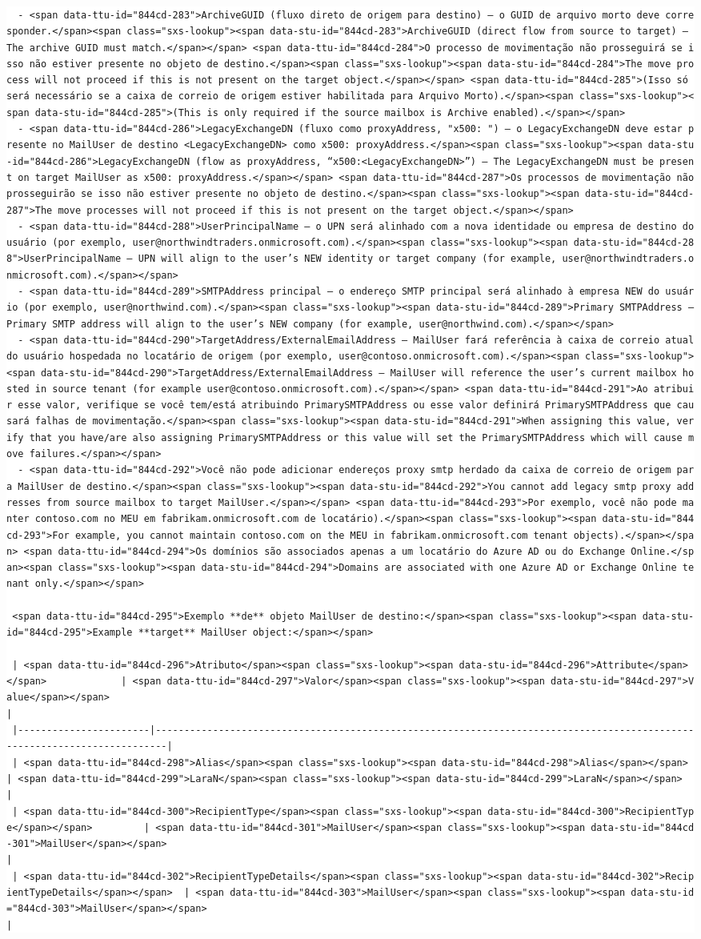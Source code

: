       - <span data-ttu-id="844cd-283">ArchiveGUID (fluxo direto de origem para destino) – o GUID de arquivo morto deve corresponder.</span><span class="sxs-lookup"><span data-stu-id="844cd-283">ArchiveGUID (direct flow from source to target) – The archive GUID must match.</span></span> <span data-ttu-id="844cd-284">O processo de movimentação não prosseguirá se isso não estiver presente no objeto de destino.</span><span class="sxs-lookup"><span data-stu-id="844cd-284">The move process will not proceed if this is not present on the target object.</span></span> <span data-ttu-id="844cd-285">(Isso só será necessário se a caixa de correio de origem estiver habilitada para Arquivo Morto).</span><span class="sxs-lookup"><span data-stu-id="844cd-285">(This is only required if the source mailbox is Archive enabled).</span></span> 
      - <span data-ttu-id="844cd-286">LegacyExchangeDN (fluxo como proxyAddress, "x500: ") – o LegacyExchangeDN deve estar presente no MailUser de destino <LegacyExchangeDN> como x500: proxyAddress.</span><span class="sxs-lookup"><span data-stu-id="844cd-286">LegacyExchangeDN (flow as proxyAddress, “x500:<LegacyExchangeDN>”) – The LegacyExchangeDN must be present on target MailUser as x500: proxyAddress.</span></span> <span data-ttu-id="844cd-287">Os processos de movimentação não prosseguirão se isso não estiver presente no objeto de destino.</span><span class="sxs-lookup"><span data-stu-id="844cd-287">The move processes will not proceed if this is not present on the target object.</span></span> 
      - <span data-ttu-id="844cd-288">UserPrincipalName – o UPN será alinhado com a nova identidade ou empresa de destino do usuário (por exemplo, user@northwindtraders.onmicrosoft.com).</span><span class="sxs-lookup"><span data-stu-id="844cd-288">UserPrincipalName – UPN will align to the user’s NEW identity or target company (for example, user@northwindtraders.onmicrosoft.com).</span></span> 
      - <span data-ttu-id="844cd-289">SMTPAddress principal – o endereço SMTP principal será alinhado à empresa NEW do usuário (por exemplo, user@northwind.com).</span><span class="sxs-lookup"><span data-stu-id="844cd-289">Primary SMTPAddress – Primary SMTP address will align to the user’s NEW company (for example, user@northwind.com).</span></span> 
      - <span data-ttu-id="844cd-290">TargetAddress/ExternalEmailAddress – MailUser fará referência à caixa de correio atual do usuário hospedada no locatário de origem (por exemplo, user@contoso.onmicrosoft.com).</span><span class="sxs-lookup"><span data-stu-id="844cd-290">TargetAddress/ExternalEmailAddress – MailUser will reference the user’s current mailbox hosted in source tenant (for example user@contoso.onmicrosoft.com).</span></span> <span data-ttu-id="844cd-291">Ao atribuir esse valor, verifique se você tem/está atribuindo PrimarySMTPAddress ou esse valor definirá PrimarySMTPAddress que causará falhas de movimentação.</span><span class="sxs-lookup"><span data-stu-id="844cd-291">When assigning this value, verify that you have/are also assigning PrimarySMTPAddress or this value will set the PrimarySMTPAddress which will cause move failures.</span></span> 
      - <span data-ttu-id="844cd-292">Você não pode adicionar endereços proxy smtp herdado da caixa de correio de origem para MailUser de destino.</span><span class="sxs-lookup"><span data-stu-id="844cd-292">You cannot add legacy smtp proxy addresses from source mailbox to target MailUser.</span></span> <span data-ttu-id="844cd-293">Por exemplo, você não pode manter contoso.com no MEU em fabrikam.onmicrosoft.com de locatário).</span><span class="sxs-lookup"><span data-stu-id="844cd-293">For example, you cannot maintain contoso.com on the MEU in fabrikam.onmicrosoft.com tenant objects).</span></span> <span data-ttu-id="844cd-294">Os domínios são associados apenas a um locatário do Azure AD ou do Exchange Online.</span><span class="sxs-lookup"><span data-stu-id="844cd-294">Domains are associated with one Azure AD or Exchange Online tenant only.</span></span>
 
     <span data-ttu-id="844cd-295">Exemplo **de** objeto MailUser de destino:</span><span class="sxs-lookup"><span data-stu-id="844cd-295">Example **target** MailUser object:</span></span>
 
     | <span data-ttu-id="844cd-296">Atributo</span><span class="sxs-lookup"><span data-stu-id="844cd-296">Attribute</span></span>             | <span data-ttu-id="844cd-297">Valor</span><span class="sxs-lookup"><span data-stu-id="844cd-297">Value</span></span>                                                                                                                    |
     |-----------------------|--------------------------------------------------------------------------------------------------------------------------|
     | <span data-ttu-id="844cd-298">Alias</span><span class="sxs-lookup"><span data-stu-id="844cd-298">Alias</span></span>                 | <span data-ttu-id="844cd-299">LaraN</span><span class="sxs-lookup"><span data-stu-id="844cd-299">LaraN</span></span>                                                                                                                    |
     | <span data-ttu-id="844cd-300">RecipientType</span><span class="sxs-lookup"><span data-stu-id="844cd-300">RecipientType</span></span>         | <span data-ttu-id="844cd-301">MailUser</span><span class="sxs-lookup"><span data-stu-id="844cd-301">MailUser</span></span>                                                                                                                 |
     | <span data-ttu-id="844cd-302">RecipientTypeDetails</span><span class="sxs-lookup"><span data-stu-id="844cd-302">RecipientTypeDetails</span></span>  | <span data-ttu-id="844cd-303">MailUser</span><span class="sxs-lookup"><span data-stu-id="844cd-303">MailUser</span></span>                                                                                                                 |